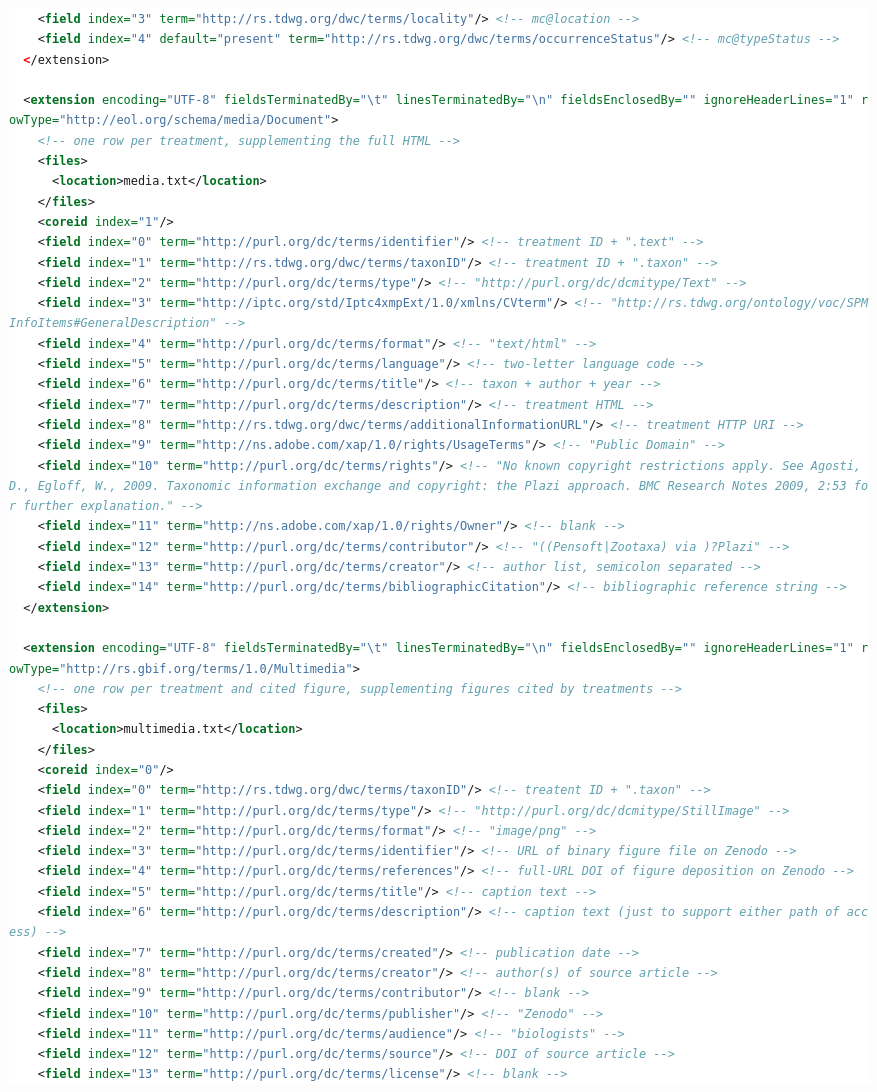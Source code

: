 ```xml
    <field index="3" term="http://rs.tdwg.org/dwc/terms/locality"/> <!-- mc@location -->
    <field index="4" default="present" term="http://rs.tdwg.org/dwc/terms/occurrenceStatus"/> <!-- mc@typeStatus -->
  </extension>

  <extension encoding="UTF-8" fieldsTerminatedBy="\t" linesTerminatedBy="\n" fieldsEnclosedBy="" ignoreHeaderLines="1" rowType="http://eol.org/schema/media/Document">
    <!-- one row per treatment, supplementing the full HTML -->
    <files>
      <location>media.txt</location>
    </files>
    <coreid index="1"/>
    <field index="0" term="http://purl.org/dc/terms/identifier"/> <!-- treatment ID + ".text" -->
    <field index="1" term="http://rs.tdwg.org/dwc/terms/taxonID"/> <!-- treatment ID + ".taxon" -->
    <field index="2" term="http://purl.org/dc/terms/type"/> <!-- "http://purl.org/dc/dcmitype/Text" -->
    <field index="3" term="http://iptc.org/std/Iptc4xmpExt/1.0/xmlns/CVterm"/> <!-- "http://rs.tdwg.org/ontology/voc/SPMInfoItems#GeneralDescription" -->
    <field index="4" term="http://purl.org/dc/terms/format"/> <!-- "text/html" -->
    <field index="5" term="http://purl.org/dc/terms/language"/> <!-- two-letter language code -->
    <field index="6" term="http://purl.org/dc/terms/title"/> <!-- taxon + author + year -->
    <field index="7" term="http://purl.org/dc/terms/description"/> <!-- treatment HTML -->
    <field index="8" term="http://rs.tdwg.org/dwc/terms/additionalInformationURL"/> <!-- treatment HTTP URI -->
    <field index="9" term="http://ns.adobe.com/xap/1.0/rights/UsageTerms"/> <!-- "Public Domain" -->
    <field index="10" term="http://purl.org/dc/terms/rights"/> <!-- "No known copyright restrictions apply. See Agosti, D., Egloff, W., 2009. Taxonomic information exchange and copyright: the Plazi approach. BMC Research Notes 2009, 2:53 for further explanation." -->
    <field index="11" term="http://ns.adobe.com/xap/1.0/rights/Owner"/> <!-- blank -->
    <field index="12" term="http://purl.org/dc/terms/contributor"/> <!-- "((Pensoft|Zootaxa) via )?Plazi" -->
    <field index="13" term="http://purl.org/dc/terms/creator"/> <!-- author list, semicolon separated -->
    <field index="14" term="http://purl.org/dc/terms/bibliographicCitation"/> <!-- bibliographic reference string -->
  </extension>

  <extension encoding="UTF-8" fieldsTerminatedBy="\t" linesTerminatedBy="\n" fieldsEnclosedBy="" ignoreHeaderLines="1" rowType="http://rs.gbif.org/terms/1.0/Multimedia">
    <!-- one row per treatment and cited figure, supplementing figures cited by treatments -->
    <files>
      <location>multimedia.txt</location>
    </files>
    <coreid index="0"/>
    <field index="0" term="http://rs.tdwg.org/dwc/terms/taxonID"/> <!-- treatent ID + ".taxon" -->
    <field index="1" term="http://purl.org/dc/terms/type"/> <!-- "http://purl.org/dc/dcmitype/StillImage" -->
    <field index="2" term="http://purl.org/dc/terms/format"/> <!-- "image/png" -->
    <field index="3" term="http://purl.org/dc/terms/identifier"/> <!-- URL of binary figure file on Zenodo -->
    <field index="4" term="http://purl.org/dc/terms/references"/> <!-- full-URL DOI of figure deposition on Zenodo -->
    <field index="5" term="http://purl.org/dc/terms/title"/> <!-- caption text -->
    <field index="6" term="http://purl.org/dc/terms/description"/> <!-- caption text (just to support either path of access) -->
    <field index="7" term="http://purl.org/dc/terms/created"/> <!-- publication date -->
    <field index="8" term="http://purl.org/dc/terms/creator"/> <!-- author(s) of source article -->
    <field index="9" term="http://purl.org/dc/terms/contributor"/> <!-- blank -->
    <field index="10" term="http://purl.org/dc/terms/publisher"/> <!-- "Zenodo" -->
    <field index="11" term="http://purl.org/dc/terms/audience"/> <!-- "biologists" -->
    <field index="12" term="http://purl.org/dc/terms/source"/> <!-- DOI of source article -->
    <field index="13" term="http://purl.org/dc/terms/license"/> <!-- blank -->
```